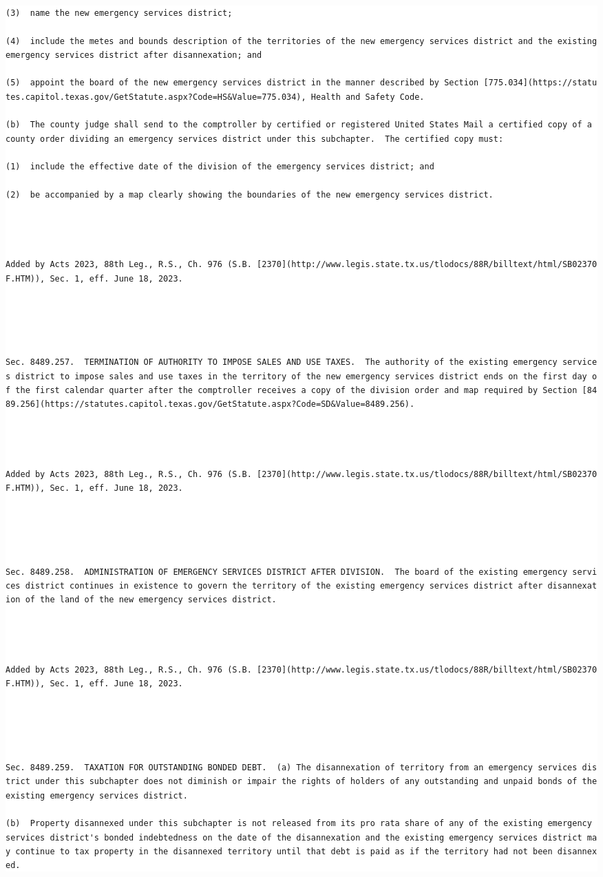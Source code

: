     (3)  name the new emergency services district;
    
    (4)  include the metes and bounds description of the territories of the new emergency services district and the existing emergency services district after disannexation; and
    
    (5)  appoint the board of the new emergency services district in the manner described by Section [775.034](https://statutes.capitol.texas.gov/GetStatute.aspx?Code=HS&Value=775.034), Health and Safety Code.
    
    (b)  The county judge shall send to the comptroller by certified or registered United States Mail a certified copy of a county order dividing an emergency services district under this subchapter.  The certified copy must:
    
    (1)  include the effective date of the division of the emergency services district; and
    
    (2)  be accompanied by a map clearly showing the boundaries of the new emergency services district.
    
    
    
    
    Added by Acts 2023, 88th Leg., R.S., Ch. 976 (S.B. [2370](http://www.legis.state.tx.us/tlodocs/88R/billtext/html/SB02370F.HTM)), Sec. 1, eff. June 18, 2023.
    
    
    
    
    
    Sec. 8489.257.  TERMINATION OF AUTHORITY TO IMPOSE SALES AND USE TAXES.  The authority of the existing emergency services district to impose sales and use taxes in the territory of the new emergency services district ends on the first day of the first calendar quarter after the comptroller receives a copy of the division order and map required by Section [8489.256](https://statutes.capitol.texas.gov/GetStatute.aspx?Code=SD&Value=8489.256).
    
    
    
    
    Added by Acts 2023, 88th Leg., R.S., Ch. 976 (S.B. [2370](http://www.legis.state.tx.us/tlodocs/88R/billtext/html/SB02370F.HTM)), Sec. 1, eff. June 18, 2023.
    
    
    
    
    
    Sec. 8489.258.  ADMINISTRATION OF EMERGENCY SERVICES DISTRICT AFTER DIVISION.  The board of the existing emergency services district continues in existence to govern the territory of the existing emergency services district after disannexation of the land of the new emergency services district.
    
    
    
    
    Added by Acts 2023, 88th Leg., R.S., Ch. 976 (S.B. [2370](http://www.legis.state.tx.us/tlodocs/88R/billtext/html/SB02370F.HTM)), Sec. 1, eff. June 18, 2023.
    
    
    
    
    
    Sec. 8489.259.  TAXATION FOR OUTSTANDING BONDED DEBT.  (a) The disannexation of territory from an emergency services district under this subchapter does not diminish or impair the rights of holders of any outstanding and unpaid bonds of the existing emergency services district.
    
    (b)  Property disannexed under this subchapter is not released from its pro rata share of any of the existing emergency services district's bonded indebtedness on the date of the disannexation and the existing emergency services district may continue to tax property in the disannexed territory until that debt is paid as if the territory had not been disannexed.
    